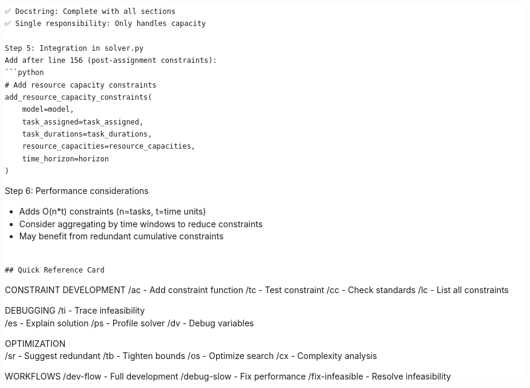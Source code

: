```
✅ Docstring: Complete with all sections
✅ Single responsibility: Only handles capacity

Step 5: Integration in solver.py
Add after line 156 (post-assignment constraints):
```python
# Add resource capacity constraints
add_resource_capacity_constraints(
    model=model,
    task_assigned=task_assigned,
    task_durations=task_durations,
    resource_capacities=resource_capacities,
    time_horizon=horizon
)
```

Step 6: Performance considerations
- Adds O(n*t) constraints (n=tasks, t=time units)
- Consider aggregating by time windows to reduce constraints
- May benefit from redundant cumulative constraints
```

## Quick Reference Card

```
CONSTRAINT DEVELOPMENT
/ac <name>    - Add constraint function
/tc <name>    - Test constraint
/cc <func>    - Check standards
/lc           - List all constraints

DEBUGGING
/ti           - Trace infeasibility  
/es           - Explain solution
/ps           - Profile solver
/dv           - Debug variables

OPTIMIZATION  
/sr           - Suggest redundant
/tb           - Tighten bounds
/os           - Optimize search
/cx           - Complexity analysis

WORKFLOWS
/dev-flow <name>  - Full development
/debug-slow       - Fix performance
/fix-infeasible   - Resolve infeasibility
```